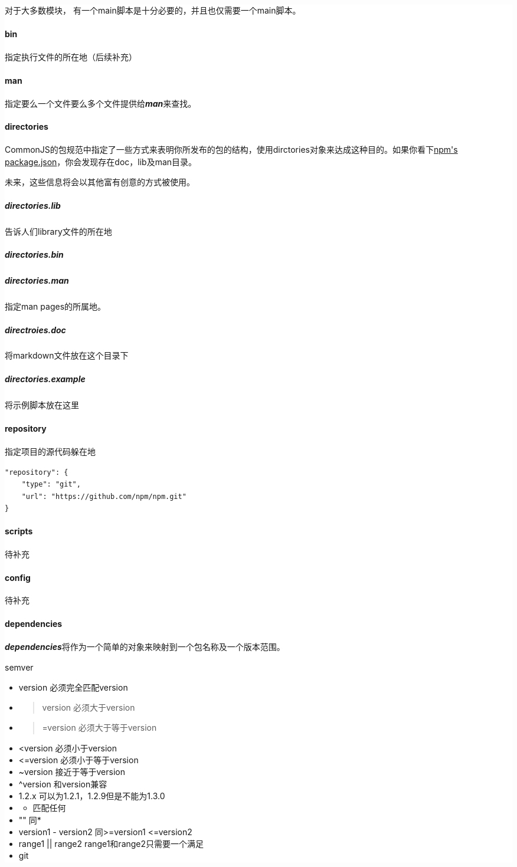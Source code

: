 对于大多数模块， 有一个main脚本是十分必要的，并且也仅需要一个main脚本。

#### bin

指定执行文件的所在地（后续补充）

#### man

指定要么一个文件要么多个文件提供给***man***来查找。

#### directories

CommonJS的包规范中指定了一些方式来表明你所发布的包的结构，使用dirctories对象来达成这种目的。如果你看下[npm's package.json](https://registry.npmjs.org/npm/latest)，你会发现存在doc，lib及man目录。

未来，这些信息将会以其他富有创意的方式被使用。

##### directories.lib

告诉人们library文件的所在地

##### directories.bin

##### directories.man

指定man pages的所属地。

##### directroies.doc

将markdown文件放在这个目录下

##### directories.example

将示例脚本放在这里

#### repository

指定项目的源代码躲在地

    "repository": {
        "type": "git",
        "url": "https://github.com/npm/npm.git"
    }

#### scripts

待补充

#### config

待补充

#### dependencies

***dependencies***将作为一个简单的对象来映射到一个包名称及一个版本范围。

semver

* version 必须完全匹配version
* >version 必须大于version
* >=version 必须大于等于version
* <version 必须小于version
* <=version 必须小于等于version
* ~version 接近于等于version
* ^version 和version兼容
* 1.2.x 可以为1.2.1，1.2.9但是不能为1.3.0
* * 匹配任何
* "" 同*
* version1 - version2 同>=version1 <=version2
* range1 || range2 range1和range2只需要一个满足
* git